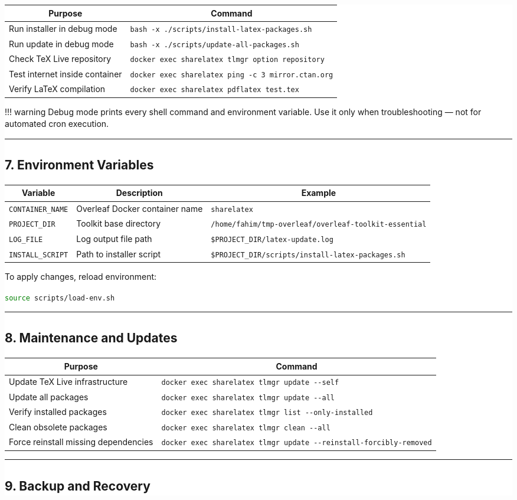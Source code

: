 | Purpose                        | Command                                            |
| ------------------------------ | -------------------------------------------------- |
| Run installer in debug mode    | `bash -x ./scripts/install-latex-packages.sh`      |
| Run update in debug mode       | `bash -x ./scripts/update-all-packages.sh`         |
| Check TeX Live repository      | `docker exec sharelatex tlmgr option repository`   |
| Test internet inside container | `docker exec sharelatex ping -c 3 mirror.ctan.org` |
| Verify LaTeX compilation       | `docker exec sharelatex pdflatex test.tex`         |

!!! warning
Debug mode prints every shell command and environment variable.
Use it only when troubleshooting — not for automated cron execution.

---

## 7. Environment Variables

| Variable         | Description                    | Example                                               |
| ---------------- | ------------------------------ | ----------------------------------------------------- |
| `CONTAINER_NAME` | Overleaf Docker container name | `sharelatex`                                          |
| `PROJECT_DIR`    | Toolkit base directory         | `/home/fahim/tmp-overleaf/overleaf-toolkit-essential` |
| `LOG_FILE`       | Log output file path           | `$PROJECT_DIR/latex-update.log`                       |
| `INSTALL_SCRIPT` | Path to installer script       | `$PROJECT_DIR/scripts/install-latex-packages.sh`      |

To apply changes, reload environment:

```bash
source scripts/load-env.sh
```

---

## 8. Maintenance and Updates

| Purpose                              | Command                                                            |
| ------------------------------------ | ------------------------------------------------------------------ |
| Update TeX Live infrastructure       | `docker exec sharelatex tlmgr update --self`                       |
| Update all packages                  | `docker exec sharelatex tlmgr update --all`                        |
| Verify installed packages            | `docker exec sharelatex tlmgr list --only-installed`               |
| Clean obsolete packages              | `docker exec sharelatex tlmgr clean --all`                         |
| Force reinstall missing dependencies | `docker exec sharelatex tlmgr update --reinstall-forcibly-removed` |

---

## 9. Backup and Recovery
